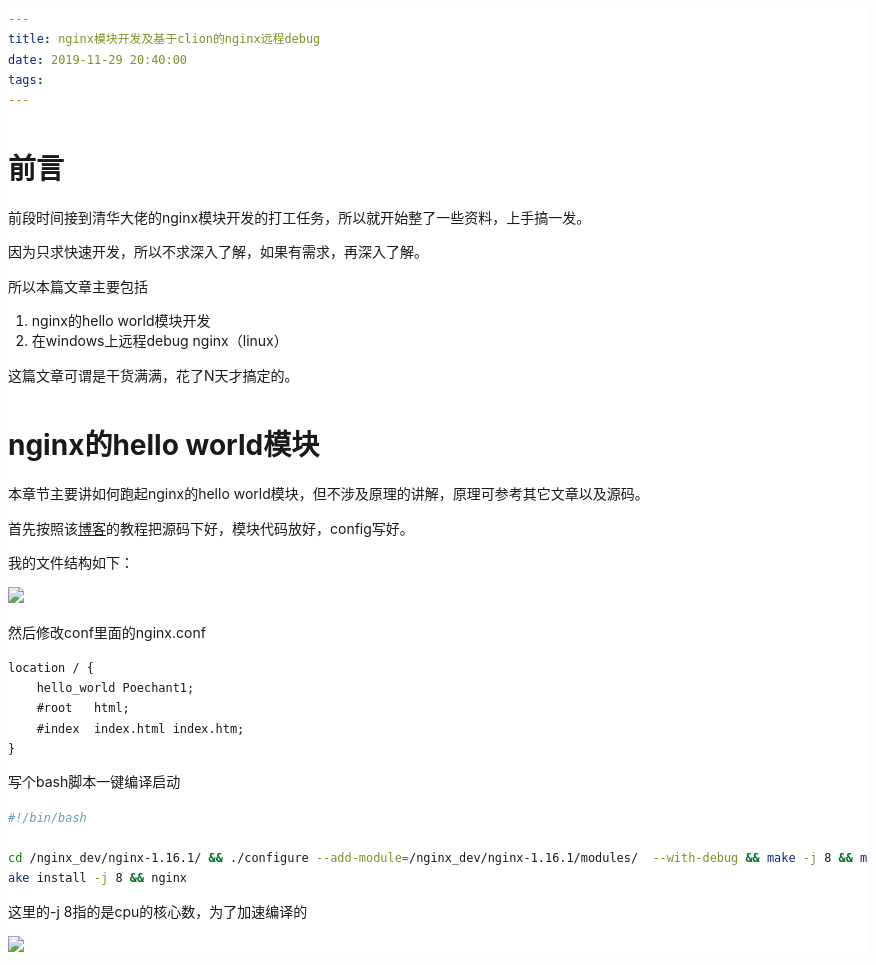 ```yaml
---
title: nginx模块开发及基于clion的nginx远程debug
date: 2019-11-29 20:40:00
tags: 
---
```




# 前言

前段时间接到清华大佬的nginx模块开发的打工任务，所以就开始整了一些资料，上手搞一发。

因为只求快速开发，所以不求深入了解，如果有需求，再深入了解。

所以本篇文章主要包括

1. nginx的hello world模块开发
2. 在windows上远程debug nginx（linux）

这篇文章可谓是干货满满，花了N天才搞定的。



# nginx的hello world模块

本章节主要讲如何跑起nginx的hello world模块，但不涉及原理的讲解，原理可参考其它文章以及源码。

首先按照该[博客](https://blog.csdn.net/Poechant/article/details/7627828)的教程把源码下好，模块代码放好，config写好。

我的文件结构如下：

![](https://wulasite.top/mdimage/nginx_dev/files.jpg)

然后修改conf里面的nginx.conf

```
location / {
    hello_world Poechant1;
    #root   html;
    #index  index.html index.htm;
}
```

写个bash脚本一键编译启动

```bash
#!/bin/bash

cd /nginx_dev/nginx-1.16.1/ && ./configure --add-module=/nginx_dev/nginx-1.16.1/modules/  --with-debug && make -j 8 && make install -j 8 && nginx 
```

这里的-j 8指的是cpu的核心数，为了加速编译的

![](https://wulasite.top/mdimage/nginx_dev/start.jpg)
